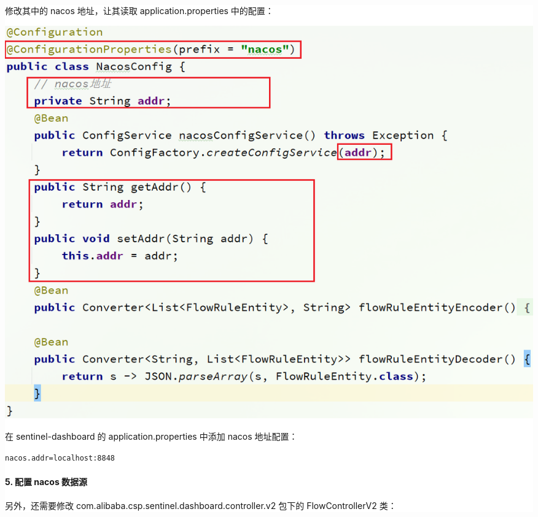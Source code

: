 修改其中的 nacos 地址，让其读取 application.properties 中的配置：

![](<assets/1740016800196.png>)

在 sentinel-dashboard 的 application.properties 中添加 nacos 地址配置：

```
nacos.addr=localhost:8848
```

#### 5. 配置 nacos 数据源

另外，还需要修改 com.alibaba.csp.sentinel.dashboard.controller.v2 包下的 FlowControllerV2 类：

